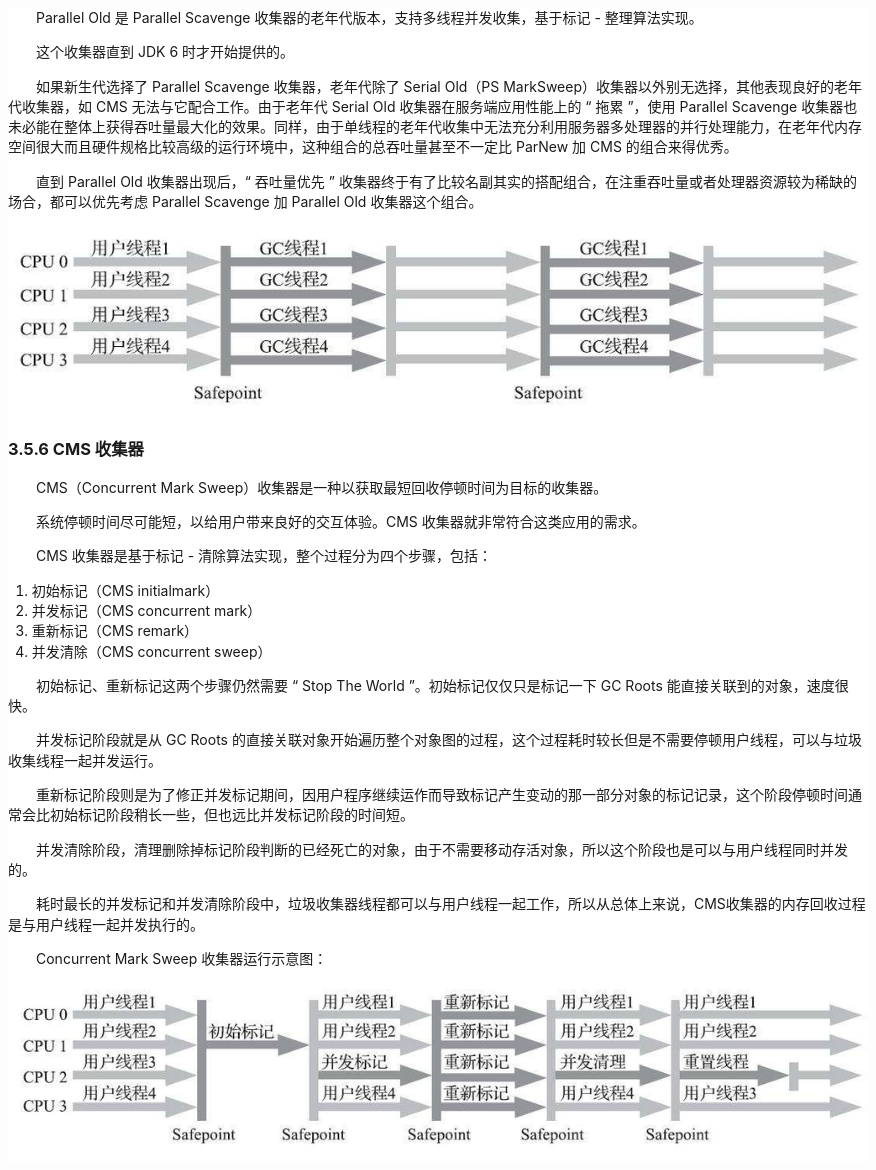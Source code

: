 　　Parallel Old 是 Parallel Scavenge 收集器的老年代版本，支持多线程并发收集，基于标记 - 整理算法实现。

　　这个收集器直到 JDK 6 时才开始提供的。

　　如果新生代选择了 Parallel Scavenge 收集器，老年代除了 Serial Old（PS MarkSweep）收集器以外别无选择，其他表现良好的老年代收集器，如 CMS 无法与它配合工作。由于老年代 Serial Old 收集器在服务端应用性能上的 “ 拖累 ”，使用 Parallel Scavenge 收集器也未必能在整体上获得吞吐量最大化的效果。同样，由于单线程的老年代收集中无法充分利用服务器多处理器的并行处理能力，在老年代内存空间很大而且硬件规格比较高级的运行环境中，这种组合的总吞吐量甚至不一定比 ParNew 加 CMS 的组合来得优秀。

　　直到 Parallel Old 收集器出现后，“ 吞吐量优先 ” 收集器终于有了比较名副其实的搭配组合，在注重吞吐量或者处理器资源较为稀缺的场合，都可以优先考虑 Parallel Scavenge 加 Parallel Old 收集器这个组合。

![](image/ParallelScavenge或ParallelOld收集器运行示意图.jpeg) 

### 3.5.6 CMS 收集器

　　CMS（Concurrent Mark Sweep）收集器是一种以获取最短回收停顿时间为目标的收集器。

　　系统停顿时间尽可能短，以给用户带来良好的交互体验。CMS 收集器就非常符合这类应用的需求。

　　CMS 收集器是基于标记 - 清除算法实现，整个过程分为四个步骤，包括：

1. 初始标记（CMS initialmark）
2. 并发标记（CMS concurrent mark）
3. 重新标记（CMS remark）
4. 并发清除（CMS concurrent sweep）

　　初始标记、重新标记这两个步骤仍然需要 “ Stop The World ”。初始标记仅仅只是标记一下 GC Roots 能直接关联到的对象，速度很快。

　　并发标记阶段就是从 GC Roots 的直接关联对象开始遍历整个对象图的过程，这个过程耗时较长但是不需要停顿用户线程，可以与垃圾收集线程一起并发运行。

　　重新标记阶段则是为了修正并发标记期间，因用户程序继续运作而导致标记产生变动的那一部分对象的标记记录，这个阶段停顿时间通常会比初始标记阶段稍长一些，但也远比并发标记阶段的时间短。

　　并发清除阶段，清理删除掉标记阶段判断的已经死亡的对象，由于不需要移动存活对象，所以这个阶段也是可以与用户线程同时并发的。

　　耗时最长的并发标记和并发清除阶段中，垃圾收集器线程都可以与用户线程一起工作，所以从总体上来说，CMS收集器的内存回收过程是与用户线程一起并发执行的。

 　　Concurrent Mark Sweep 收集器运行示意图：

![](image/ConcurrentMarkSweep收集器运行示意图.jpeg) 
